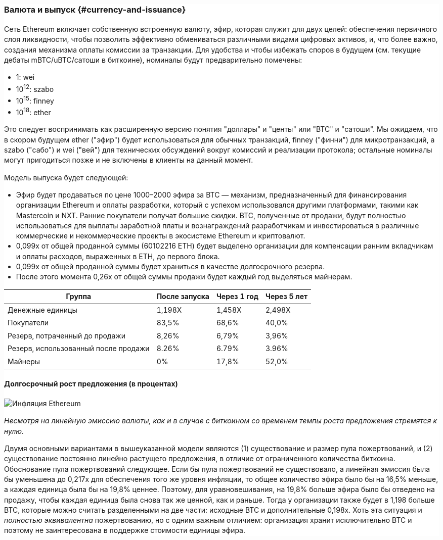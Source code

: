 

### Валюта и выпуск {#currency-and-issuance}

Сеть Ethereum включает собственную встроенную валюту, эфир, которая служит для двух целей: обеспечения первичного слоя ликвидности, чтобы позволить эффективно обмениваться различными видами цифровых активов, и, что более важно, создания механизма оплаты комиссии за транзакции. Для удобства и чтобы избежать споров в будущем (см. текущие дебаты mBTC/uBTC/сатоши в биткоине), номиналы будут предварительно помечены:

- 1: wei
- 10<sup>12</sup>: szabo
- 10<sup>15</sup>: finney
- 10<sup>18</sup>: ether

Это следует воспринимать как расширенную версию понятия "доллары" и "центы" или "BTC" и "сатоши". Мы ожидаем, что в скором будущем ether ("эфир") будет использоваться для обычных транзакций, finney ("финни") для микротранзакций, а szabo ("сабо") и wei ("вей") для технических обсуждений вокруг комиссий и реализации протокола; остальные номиналы могут пригодиться позже и не включены в клиенты на данный момент.

Модель выпуска будет следующей:

- Эфир будет продаваться по цене 1000–2000 эфира за BTC — механизм, предназначенный для финансирования организации Ethereum и оплаты разработки, который с успехом использовался другими платформами, такими как Mastercoin и NXT. Ранние покупатели получат большие скидки. BTC, полученные от продажи, будут полностью использоваться для выплаты заработной платы и вознаграждений разработчикам и инвестироваться в различные коммерческие и некоммерческие проекты в экосистеме Ethereum и криптовалют.
- 0,099x от общей проданной суммы (60102216 ETH) будет выделено организации для компенсации ранним вкладчикам и оплаты расходов, выраженных в ETH, до первого блока.
- 0,099х от общей проданной суммы будет храниться в качестве долгосрочного резерва.
- После этого момента 0,26x от общей суммы продажи будет каждый год выделяться майнерам.

| Группа                               | После запуска | Через 1 год | Через 5 лет |
| ------------------------------------ | ------------- | ----------- | ----------- |
| Денежные единицы                     | 1,198X        | 1,458X      | 2,498X      |
| Покупатели                           | 83,5%         | 68,6%       | 40,0%       |
| Резерв, потраченный до продажи       | 8,26%         | 6,79%       | 3,96%       |
| Резерв, использованный после продажи | 8.26%         | 6.79%       | 3.96%       |
| Майнеры                              | 0%            | 17,8%       | 52,0%       |




#### Долгосрочный рост предложения (в процентах)

![Инфляция Ethereum](./ethereum-inflation.png)

_Несмотря на линейную эмиссию валюты, как и в случае с биткоином со временем темпы роста предложения стремятся к нулю._

Двумя основными вариантами в вышеуказанной модели являются (1) существование и размер пула пожертвований, и (2) существование постоянно линейно растущего предложения, в отличие от ограниченного количества биткоина. Обоснование пула пожертвований следующее. Если бы пула пожертвований не существовало, а линейная эмиссия была бы уменьшена до 0,217x для обеспечения того же уровня инфляции, то общее количество эфира было бы на 16,5% меньше, а каждая единица была бы на 19,8% ценнее. Поэтому, для уравновешивания, на 19,8% больше эфира было бы отведено на продажу, чтобы каждая единица была снова так же ценной, как и раньше. Тогда у организации также будет в 1,198 больше BTC, которые можно считать разделенными на две части: исходные BTC и дополнительные 0,198x. Хоть эта ситуация и _полностью эквивалентна_ пожертвованию, но с одним важным отличием: организация хранит исключительно BTC и поэтому не заинтересована в поддержке стоимости единицы эфира.
